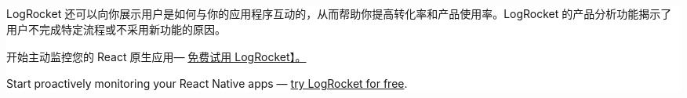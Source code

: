 LogRocket 还可以向你展示用户是如何与你的应用程序互动的，从而帮助你提高转化率和产品使用率。LogRocket 的产品分析功能揭示了用户不完成特定流程或不采用新功能的原因。

开始主动监控您的 React 原生应用— [免费试用 LogRocket】。](https://lp.logrocket.com/blg/react-native-signup)

Start proactively monitoring your React Native apps — [try LogRocket for free](https://lp.logrocket.com/blg/react-native-signup).